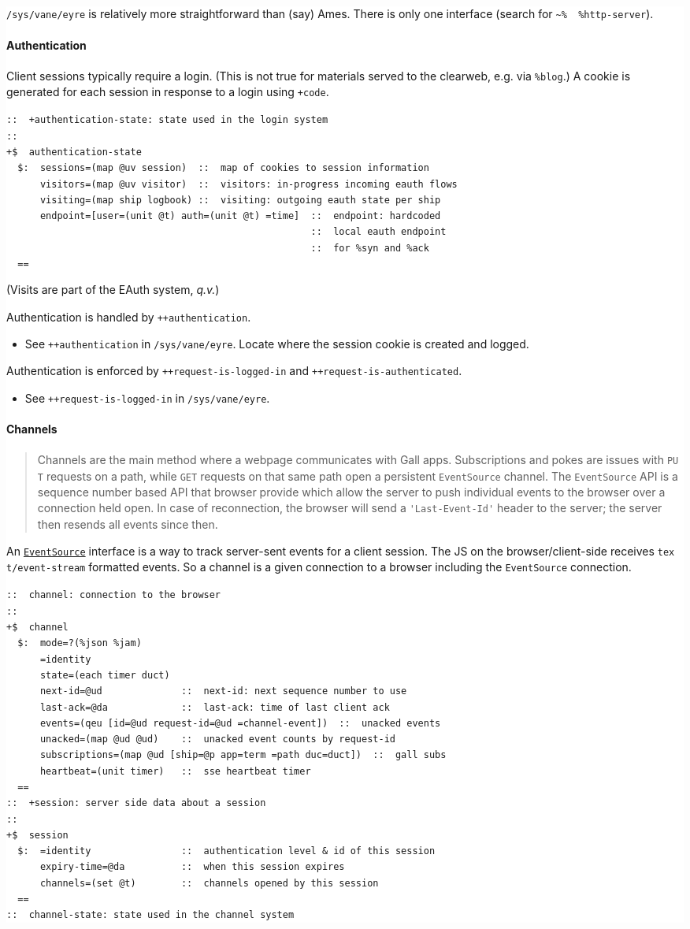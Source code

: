`/sys/vane/eyre` is relatively more straightforward than (say) Ames.  There is only one interface (search for `~%  %http-server`).

#### Authentication

Client sessions typically require a login.  (This is not true for materials served to the clearweb, e.g. via `%blog`.)  A cookie is generated for each session in response to a login using `+code`.

```hoon
::  +authentication-state: state used in the login system
::
+$  authentication-state
  $:  sessions=(map @uv session)  ::  map of cookies to session information
      visitors=(map @uv visitor)  ::  visitors: in-progress incoming eauth flows
      visiting=(map ship logbook) ::  visiting: outgoing eauth state per ship
      endpoint=[user=(unit @t) auth=(unit @t) =time]  ::  endpoint: hardcoded 
                                                      ::  local eauth endpoint
                                                      ::  for %syn and %ack
  ==
```

(Visits are part of the EAuth system, _q.v._)

Authentication is handled by `++authentication`.

- See `++authentication` in `/sys/vane/eyre`.  Locate where the session cookie is created and logged.

Authentication is enforced by `++request-is-logged-in` and `++request-is-authenticated`.

- See `++request-is-logged-in` in `/sys/vane/eyre`.

#### Channels

> Channels are the main method where a webpage communicates with Gall apps.  Subscriptions and pokes are issues with `PUT` requests on a path, while `GET` requests on that same path open a persistent `EventSource` channel.
> The `EventSource` API is a sequence number based API that browser provide which allow the server to push individual events to the browser over a connection held open. In case of reconnection, the browser will send a `'Last-Event-Id'` header to the server; the server then resends all events since then.

An [`EventSource`](https://developer.mozilla.org/en-US/docs/Web/API/EventSource) interface is a way to track server-sent events for a client session.  The JS on the browser/client-side receives `text/event-stream` formatted events.  So a channel is a given connection to a browser including the `EventSource` connection.

```hoon
::  channel: connection to the browser
::
+$  channel
  $:  mode=?(%json %jam)
      =identity
      state=(each timer duct)
      next-id=@ud              ::  next-id: next sequence number to use
      last-ack=@da             ::  last-ack: time of last client ack
      events=(qeu [id=@ud request-id=@ud =channel-event])  ::  unacked events
      unacked=(map @ud @ud)    ::  unacked event counts by request-id
      subscriptions=(map @ud [ship=@p app=term =path duc=duct])  ::  gall subs
      heartbeat=(unit timer)   ::  sse heartbeat timer
  ==
::  +session: server side data about a session
::
+$  session
  $:  =identity                ::  authentication level & id of this session
      expiry-time=@da          ::  when this session expires
      channels=(set @t)        ::  channels opened by this session
  ==
::  channel-state: state used in the channel system
```
